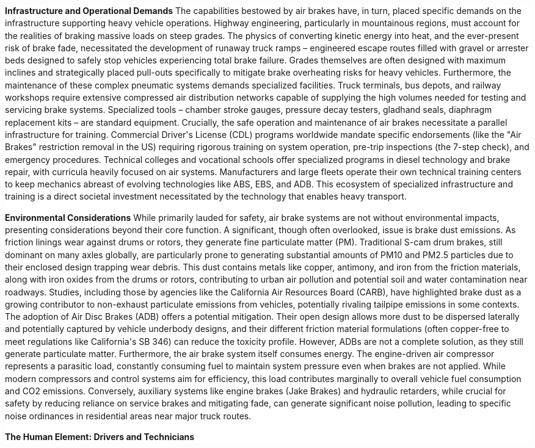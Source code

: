 **Infrastructure and Operational Demands**
The capabilities bestowed by air brakes have, in turn, placed specific demands on the infrastructure supporting heavy vehicle operations. Highway engineering, particularly in mountainous regions, must account for the realities of braking massive loads on steep grades. The physics of converting kinetic energy into heat, and the ever-present risk of brake fade, necessitated the development of runaway truck ramps – engineered escape routes filled with gravel or arrester beds designed to safely stop vehicles experiencing total brake failure. Grades themselves are often designed with maximum inclines and strategically placed pull-outs specifically to mitigate brake overheating risks for heavy vehicles. Furthermore, the maintenance of these complex pneumatic systems demands specialized facilities. Truck terminals, bus depots, and railway workshops require extensive compressed air distribution networks capable of supplying the high volumes needed for testing and servicing brake systems. Specialized tools – chamber stroke gauges, pressure decay testers, gladhand seals, diaphragm replacement kits – are standard equipment. Crucially, the safe operation and maintenance of air brakes necessitate a parallel infrastructure for training. Commercial Driver's License (CDL) programs worldwide mandate specific endorsements (like the "Air Brakes" restriction removal in the US) requiring rigorous training on system operation, pre-trip inspections (the 7-step check), and emergency procedures. Technical colleges and vocational schools offer specialized programs in diesel technology and brake repair, with curricula heavily focused on air systems. Manufacturers and large fleets operate their own technical training centers to keep mechanics abreast of evolving technologies like ABS, EBS, and ADB. This ecosystem of specialized infrastructure and training is a direct societal investment necessitated by the technology that enables heavy transport.

**Environmental Considerations**
While primarily lauded for safety, air brake systems are not without environmental impacts, presenting considerations beyond their core function. A significant, though often overlooked, issue is brake dust emissions. As friction linings wear against drums or rotors, they generate fine particulate matter (PM). Traditional S-cam drum brakes, still dominant on many axles globally, are particularly prone to generating substantial amounts of PM10 and PM2.5 particles due to their enclosed design trapping wear debris. This dust contains metals like copper, antimony, and iron from the friction materials, along with iron oxides from the drums or rotors, contributing to urban air pollution and potential soil and water contamination near roadways. Studies, including those by agencies like the California Air Resources Board (CARB), have highlighted brake dust as a growing contributor to non-exhaust particulate emissions from vehicles, potentially rivaling tailpipe emissions in some contexts. The adoption of Air Disc Brakes (ADB) offers a potential mitigation. Their open design allows more dust to be dispersed laterally and potentially captured by vehicle underbody designs, and their different friction material formulations (often copper-free to meet regulations like California's SB 346) can reduce the toxicity profile. However, ADBs are not a complete solution, as they still generate particulate matter. Furthermore, the air brake system itself consumes energy. The engine-driven air compressor represents a parasitic load, constantly consuming fuel to maintain system pressure even when brakes are not applied. While modern compressors and control systems aim for efficiency, this load contributes marginally to overall vehicle fuel consumption and CO2 emissions. Conversely, auxiliary systems like engine brakes (Jake Brakes) and hydraulic retarders, while crucial for safety by reducing reliance on service brakes and mitigating fade, can generate significant noise pollution, leading to specific noise ordinances in residential areas near major truck routes.

**The Human Element: Drivers and Technicians**